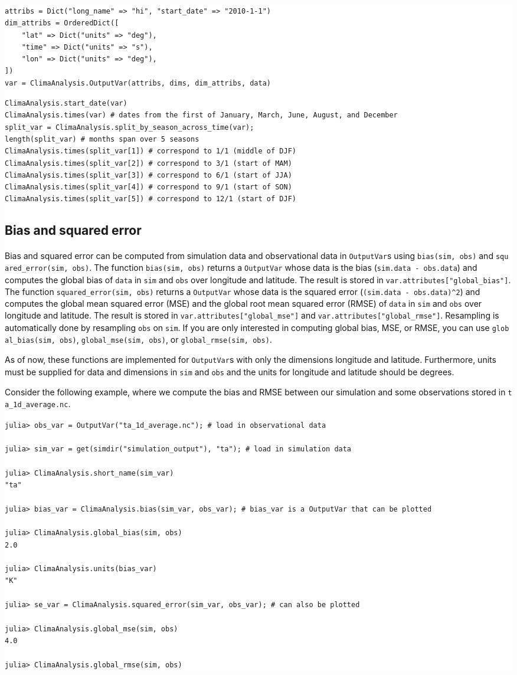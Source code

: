 ```@setup split_by_season_across_time
attribs = Dict("long_name" => "hi", "start_date" => "2010-1-1")
dim_attribs = OrderedDict([
    "lat" => Dict("units" => "deg"),
    "time" => Dict("units" => "s"),
    "lon" => Dict("units" => "deg"),
])
var = ClimaAnalysis.OutputVar(attribs, dims, dim_attribs, data)
```

```@repl split_by_season_across_time
ClimaAnalysis.start_date(var)
ClimaAnalysis.times(var) # dates from the first of January, March, June, August, and December
split_var = ClimaAnalysis.split_by_season_across_time(var);
length(split_var) # months span over 5 seasons
ClimaAnalysis.times(split_var[1]) # correspond to 1/1 (middle of DJF)
ClimaAnalysis.times(split_var[2]) # correspond to 3/1 (start of MAM)
ClimaAnalysis.times(split_var[3]) # correspond to 6/1 (start of JJA)
ClimaAnalysis.times(split_var[4]) # correspond to 9/1 (start of SON)
ClimaAnalysis.times(split_var[5]) # correspond to 12/1 (start of DJF)
```

## Bias and squared error
Bias and squared error can be computed from simulation data and observational data in
`OutputVar`s using `bias(sim, obs)` and `squared_error(sim, obs)`. The function `bias(sim,
obs)` returns a `OutputVar` whose data is the bias (`sim.data - obs.data`) and computes the
 global bias of `data` in `sim` and `obs` over longitude and latitude. The result is stored
in `var.attributes["global_bias"]`. The function `squared_error(sim, obs)` returns a
`OutputVar` whose data is the squared error (`(sim.data - obs.data)^2`) and computes the
global mean squared error (MSE) and the global root mean squared error (RMSE) of `data` in
`sim` and `obs` over longitude and latitude. The result is stored in
`var.attributes["global_mse"]` and `var.attributes["global_rmse"]`. Resampling is
automatically done by resampling `obs` on `sim`. If you are only interested in computing
global bias, MSE, or RMSE, you can use `global_bias(sim, obs)`, `global_mse(sim, obs)`, or
`global_rmse(sim, obs)`.

As of now, these functions are implemented for `OutputVar`s with only the dimensions
longitude and latitude. Furthermore, units must be supplied for data and dimensions in `sim`
and `obs` and the units for longitude and latitude should be degrees.

Consider the following example, where we compute the bias and RMSE between our simulation
and some observations stored in `ta_1d_average.nc`.

```@julia bias_and_mse
julia> obs_var = OutputVar("ta_1d_average.nc"); # load in observational data

julia> sim_var = get(simdir("simulation_output"), "ta"); # load in simulation data

julia> ClimaAnalysis.short_name(sim_var)
"ta"

julia> bias_var = ClimaAnalysis.bias(sim_var, obs_var); # bias_var is a OutputVar that can be plotted

julia> ClimaAnalysis.global_bias(sim, obs)
2.0

julia> ClimaAnalysis.units(bias_var)
"K"

julia> se_var = ClimaAnalysis.squared_error(sim_var, obs_var); # can also be plotted

julia> ClimaAnalysis.global_mse(sim, obs)
4.0

julia> ClimaAnalysis.global_rmse(sim, obs)
```